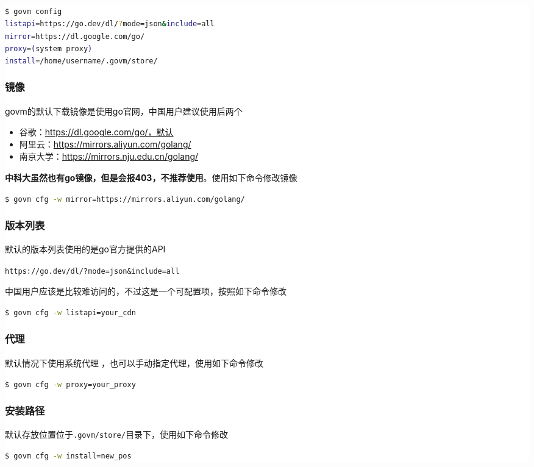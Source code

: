 ```bash
$ govm config
listapi=https://go.dev/dl/?mode=json&include=all
mirror=https://dl.google.com/go/
proxy=(system proxy)
install=/home/username/.govm/store/
```



### 镜像

govm的默认下载镜像是使用go官网，中国用户建议使用后两个

- 谷歌：https://dl.google.com/go/，默认
- 阿里云：https://mirrors.aliyun.com/golang/
- 南京大学：https://mirrors.nju.edu.cn/golang/

**中科大虽然也有go镜像，但是会报403，不推荐使用**。使用如下命令修改镜像

```bash
$ govm cfg -w mirror=https://mirrors.aliyun.com/golang/
```



### 版本列表

默认的版本列表使用的是go官方提供的API

```
https://go.dev/dl/?mode=json&include=all
```

中国用户应该是比较难访问的，不过这是一个可配置项，按照如下命令修改

```bash
$ govm cfg -w listapi=your_cdn
```



### 代理

默认情况下使用系统代理 ，也可以手动指定代理，使用如下命令修改

```bash
$ govm cfg -w proxy=your_proxy
```



### 安装路径

默认存放位置位于`.govm/store/`目录下，使用如下命令修改

```bash
$ govm cfg -w install=new_pos
```

